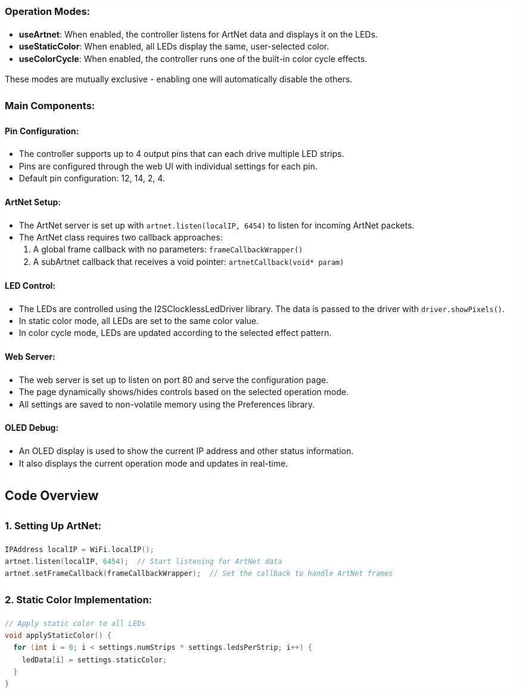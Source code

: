 ### Operation Modes:
- **useArtnet**: When enabled, the controller listens for ArtNet data and displays it on the LEDs.
- **useStaticColor**: When enabled, all LEDs display the same, user-selected color.
- **useColorCycle**: When enabled, the controller runs one of the built-in color cycle effects.

These modes are mutually exclusive - enabling one will automatically disable the others.

### Main Components:

#### Pin Configuration:
- The controller supports up to 4 output pins that can each drive multiple LED strips.
- Pins are configured through the web UI with individual settings for each pin.
- Default pin configuration: 12, 14, 2, 4.

#### ArtNet Setup:
- The ArtNet server is set up with `artnet.listen(localIP, 6454)` to listen for incoming ArtNet packets.
- The ArtNet class requires two callback approaches:
  1. A global frame callback with no parameters: `frameCallbackWrapper()`
  2. A subArtnet callback that receives a void pointer: `artnetCallback(void* param)`

#### LED Control:
- The LEDs are controlled using the I2SClocklessLedDriver library. The data is passed to the driver with `driver.showPixels()`.
- In static color mode, all LEDs are set to the same color value.
- In color cycle mode, LEDs are updated according to the selected effect pattern.

#### Web Server:
- The web server is set up to listen on port 80 and serve the configuration page.
- The page dynamically shows/hides controls based on the selected operation mode.
- All settings are saved to non-volatile memory using the Preferences library.

#### OLED Debug:
- An OLED display is used to show the current IP address and other status information.
- It also displays the current operation mode and updates in real-time.

## Code Overview

### 1. Setting Up ArtNet:
```cpp
IPAddress localIP = WiFi.localIP();
artnet.listen(localIP, 6454);  // Start listening for ArtNet data
artnet.setFrameCallback(frameCallbackWrapper);  // Set the callback to handle ArtNet frames
```

### 2. Static Color Implementation:
```cpp
// Apply static color to all LEDs
void applyStaticColor() {
  for (int i = 0; i < settings.numStrips * settings.ledsPerStrip; i++) {
    ledData[i] = settings.staticColor;
  }
}
```
